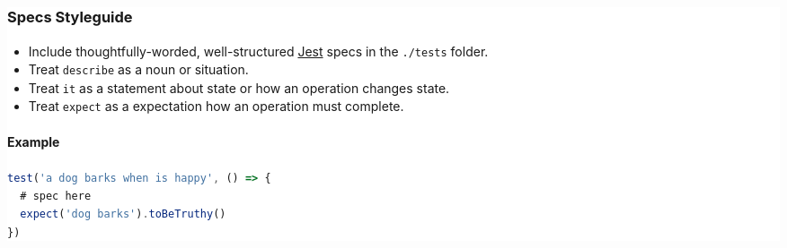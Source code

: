### Specs Styleguide

- Include thoughtfully-worded, well-structured [Jest](https://jestjs.io/) specs in the `./tests` folder.
- Treat `describe` as a noun or situation.
- Treat `it` as a statement about state or how an operation changes state.
- Treat `expect` as a expectation how an operation must complete.

#### Example

```javascript
test('a dog barks when is happy', () => {
  # spec here
  expect('dog barks').toBeTruthy()
})
```
